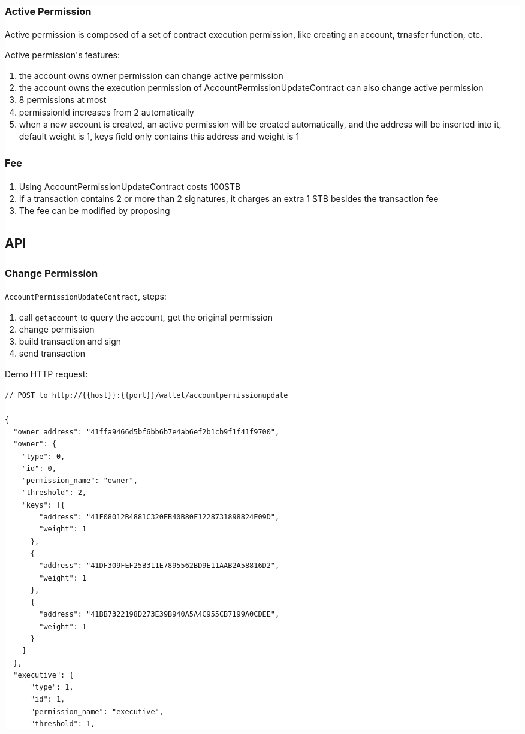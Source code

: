 ### Active Permission

Active permission is composed of a set of contract execution permission, like creating an account, trnasfer function, etc.

Active permission's features:

1. the account owns owner permission can change active permission
2. the account owns the execution permission of AccountPermissionUpdateContract can also change active permission
3. 8 permissions at most
4. permissionId increases from 2 automatically
5. when a new account is created, an active permission will be created automatically, and the address will be inserted into it, default weight is 1, keys field only contains this address and weight is 1

### Fee

1. Using AccountPermissionUpdateContract costs 100STB
2. If a transaction contains 2 or more than 2 signatures, it charges an extra 1 STB besides the transaction fee
3. The fee can be modified by proposing

## API

### Change Permission

`AccountPermissionUpdateContract`, steps:

1. call `getaccount` to query the account, get the original permission
2. change permission
3. build transaction and sign
4. send transaction

Demo HTTP request:

```console
// POST to http://{{host}}:{{port}}/wallet/accountpermissionupdate

{
  "owner_address": "41ffa9466d5bf6bb6b7e4ab6ef2b1cb9f1f41f9700",
  "owner": {
    "type": 0,
    "id": 0,
    "permission_name": "owner",
    "threshold": 2,
    "keys": [{
        "address": "41F08012B4881C320EB40B80F1228731898824E09D",
        "weight": 1
      },
      {
        "address": "41DF309FEF25B311E7895562BD9E11AAB2A58816D2",
        "weight": 1
      },
      {
        "address": "41BB7322198D273E39B940A5A4C955CB7199A0CDEE",
        "weight": 1
      }
    ]
  },
  "executive": {
      "type": 1,
      "id": 1,
      "permission_name": "executive",
      "threshold": 1,
```
